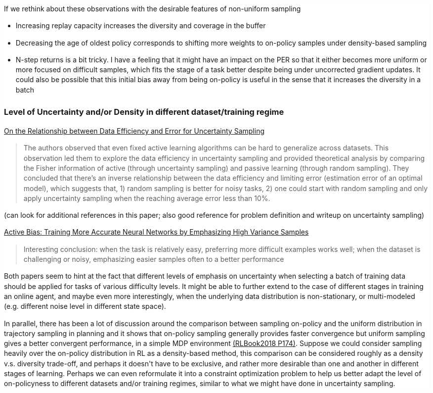 
If we rethink about these observations with the desirable features of non-uniform sampling

* Increasing replay capacity increases the diversity and coverage in the buffer

* Decreasing the age of oldest policy corresponds to shifting more weights to on-policy samples under density-based sampling

* N-step returns is a bit tricky. I have a feeling that it might have an impact on the PER so that it either becomes more uniform or more focused on difficult samples, which fits the stage of a task better despite being under uncorrected gradient updates. It could also be possible that this initial bias away from being on-policy is useful in the sense that it increases the diversity in a batch

  

### Level of Uncertainty and/or Density in different dataset/training regime

  

[On the Relationship between Data Efficiency and Error for Uncertainty Sampling](https://arxiv.org/pdf/1806.06123v1.pdf) 

  

> The authors observed that even fixed active learning algorithms can be hard to generalize across datasets. This observation led them to explore the data efficiency in uncertainty sampling and provided theoretical analysis by comparing the Fisher information of active (through uncertainty sampling) and passive learning (through random sampling). They concluded that there’s an inverse relationship between the data efficiency and limiting error (estimation error of an optimal model), which suggests that, 1) random sampling is better for noisy tasks, 2) one could start with random sampling and only apply uncertainty sampling when the reaching average error less than 10%.

(can look for additional references in this paper; also good reference for problem definition and writeup on uncertainty sampling)

  
  

[Active Bias: Training More Accurate Neural Networks by Emphasizing High Variance Samples](https://arxiv.org/pdf/1704.07433.pdf)

> Interesting conclusion: when the task is relatively easy, preferring more difficult examples works well; when the dataset is challenging or noisy, emphasizing easier samples often to a better performance

  

Both papers seem to hint at the fact that different levels of emphasis on uncertainty when selecting a batch of training data should be applied for tasks of various difficulty levels. It might be able to further extend to the case of different stages in training an online agent, and maybe even more interestingly, when the underlying data distribution is non-stationary, or multi-modeled (e.g. different noise level in different state space).

  

In parallel, there has been a lot of discussion around the comparison between sampling on-policy and the uniform distribution in trajectory sampling in planning and it shows that on-policy sampling generally provides faster convergence but uniform sampling gives a better convergent performance, in a simple MDP environment [(RLBook2018 P174)](). Suppose we could consider sampling heavily over the on-policy distribution in RL as a density-based method, this comparison can be considered roughly as a density v.s. diversity trade-off, and perhaps it doesn't have to be exclusive, and rather more desirable than one and another in different stages of learning. Perhaps we can even reformulate it into a constraint optimization problem to help us better adapt the level of on-policyness to different datasets and/or training regimes, similar to what we might have done in uncertainty sampling.
